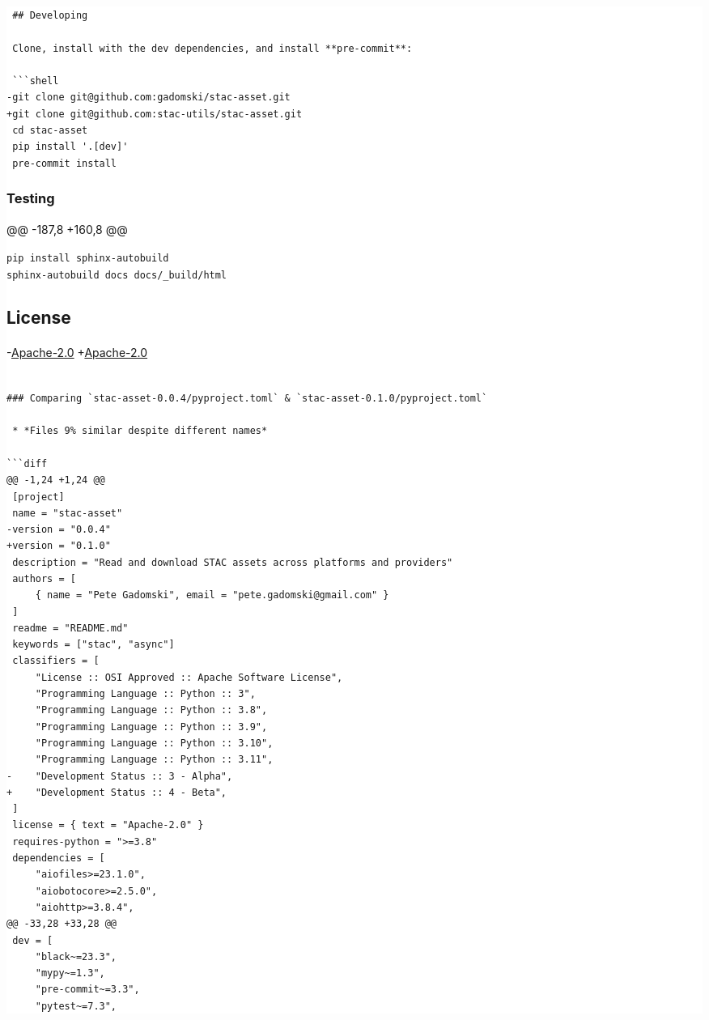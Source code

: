 ```
 ## Developing
 
 Clone, install with the dev dependencies, and install **pre-commit**:
 
 ```shell
-git clone git@github.com:gadomski/stac-asset.git
+git clone git@github.com:stac-utils/stac-asset.git
 cd stac-asset
 pip install '.[dev]'
 pre-commit install
 ```
 
 ### Testing
 
@@ -187,8 +160,8 @@
 ```shell
 pip install sphinx-autobuild
 sphinx-autobuild docs docs/_build/html
 ```
 
 ## License
 
-[Apache-2.0](https://github.com/gadomski/stac-asset/blob/main/LICENSE)
+[Apache-2.0](https://github.com/stac-utils/stac-asset/blob/main/LICENSE)
```

### Comparing `stac-asset-0.0.4/pyproject.toml` & `stac-asset-0.1.0/pyproject.toml`

 * *Files 9% similar despite different names*

```diff
@@ -1,24 +1,24 @@
 [project]
 name = "stac-asset"
-version = "0.0.4"
+version = "0.1.0"
 description = "Read and download STAC assets across platforms and providers"
 authors = [
     { name = "Pete Gadomski", email = "pete.gadomski@gmail.com" }
 ]
 readme = "README.md"
 keywords = ["stac", "async"]
 classifiers = [
     "License :: OSI Approved :: Apache Software License",
     "Programming Language :: Python :: 3",
     "Programming Language :: Python :: 3.8",
     "Programming Language :: Python :: 3.9",
     "Programming Language :: Python :: 3.10",
     "Programming Language :: Python :: 3.11",
-    "Development Status :: 3 - Alpha",
+    "Development Status :: 4 - Beta",
 ]
 license = { text = "Apache-2.0" }
 requires-python = ">=3.8"
 dependencies = [
     "aiofiles>=23.1.0",
     "aiobotocore>=2.5.0",
     "aiohttp>=3.8.4",
@@ -33,28 +33,28 @@
 dev = [
     "black~=23.3",
     "mypy~=1.3",
     "pre-commit~=3.3",
     "pytest~=7.3",
```